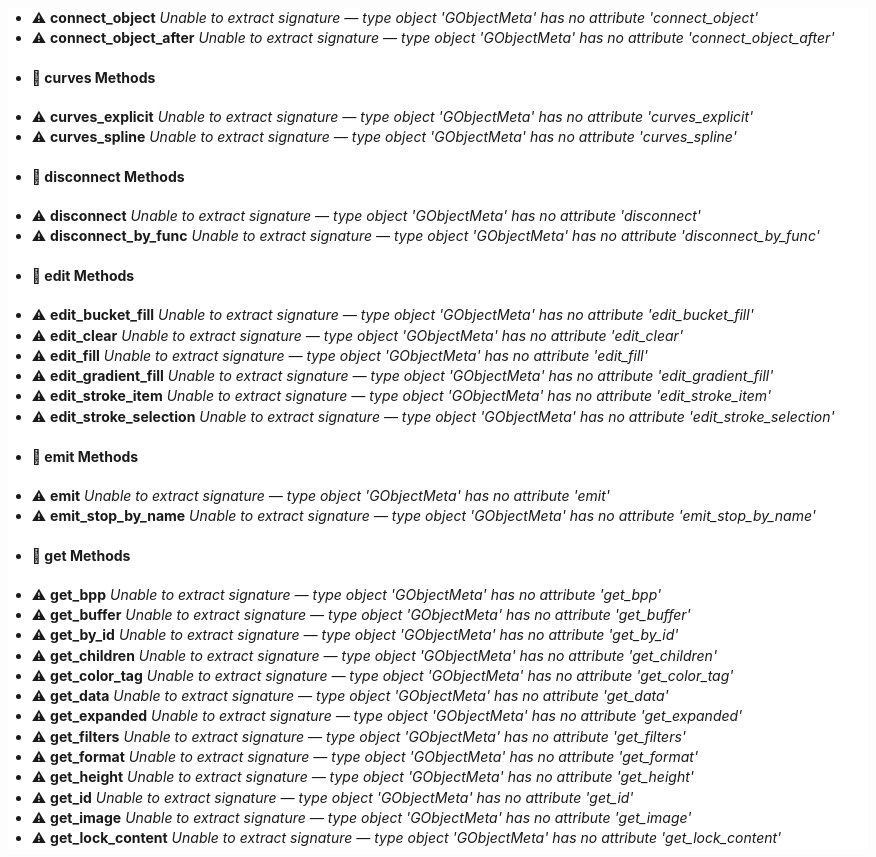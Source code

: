   - ⚠️ **connect_object** _Unable to extract signature — type object 'GObjectMeta' has no attribute 'connect_object'_<br>
  - ⚠️ **connect_object_after** _Unable to extract signature — type object 'GObjectMeta' has no attribute 'connect_object_after'_<br>
- #### 🔹 curves Methods
<a name="curves-methods"></a>
  - ⚠️ **curves_explicit** _Unable to extract signature — type object 'GObjectMeta' has no attribute 'curves_explicit'_<br>
  - ⚠️ **curves_spline** _Unable to extract signature — type object 'GObjectMeta' has no attribute 'curves_spline'_<br>
- #### 🔹 disconnect Methods
<a name="disconnect-methods"></a>
  - ⚠️ **disconnect** _Unable to extract signature — type object 'GObjectMeta' has no attribute 'disconnect'_<br>
  - ⚠️ **disconnect_by_func** _Unable to extract signature — type object 'GObjectMeta' has no attribute 'disconnect_by_func'_<br>
- #### 🔹 edit Methods
<a name="edit-methods"></a>
  - ⚠️ **edit_bucket_fill** _Unable to extract signature — type object 'GObjectMeta' has no attribute 'edit_bucket_fill'_<br>
  - ⚠️ **edit_clear** _Unable to extract signature — type object 'GObjectMeta' has no attribute 'edit_clear'_<br>
  - ⚠️ **edit_fill** _Unable to extract signature — type object 'GObjectMeta' has no attribute 'edit_fill'_<br>
  - ⚠️ **edit_gradient_fill** _Unable to extract signature — type object 'GObjectMeta' has no attribute 'edit_gradient_fill'_<br>
  - ⚠️ **edit_stroke_item** _Unable to extract signature — type object 'GObjectMeta' has no attribute 'edit_stroke_item'_<br>
  - ⚠️ **edit_stroke_selection** _Unable to extract signature — type object 'GObjectMeta' has no attribute 'edit_stroke_selection'_<br>
- #### 🔹 emit Methods
<a name="emit-methods"></a>
  - ⚠️ **emit** _Unable to extract signature — type object 'GObjectMeta' has no attribute 'emit'_<br>
  - ⚠️ **emit_stop_by_name** _Unable to extract signature — type object 'GObjectMeta' has no attribute 'emit_stop_by_name'_<br>
- #### 🔹 get Methods
<a name="get-methods"></a>
  - ⚠️ **get_bpp** _Unable to extract signature — type object 'GObjectMeta' has no attribute 'get_bpp'_<br>
  - ⚠️ **get_buffer** _Unable to extract signature — type object 'GObjectMeta' has no attribute 'get_buffer'_<br>
  - ⚠️ **get_by_id** _Unable to extract signature — type object 'GObjectMeta' has no attribute 'get_by_id'_<br>
  - ⚠️ **get_children** _Unable to extract signature — type object 'GObjectMeta' has no attribute 'get_children'_<br>
  - ⚠️ **get_color_tag** _Unable to extract signature — type object 'GObjectMeta' has no attribute 'get_color_tag'_<br>
  - ⚠️ **get_data** _Unable to extract signature — type object 'GObjectMeta' has no attribute 'get_data'_<br>
  - ⚠️ **get_expanded** _Unable to extract signature — type object 'GObjectMeta' has no attribute 'get_expanded'_<br>
  - ⚠️ **get_filters** _Unable to extract signature — type object 'GObjectMeta' has no attribute 'get_filters'_<br>
  - ⚠️ **get_format** _Unable to extract signature — type object 'GObjectMeta' has no attribute 'get_format'_<br>
  - ⚠️ **get_height** _Unable to extract signature — type object 'GObjectMeta' has no attribute 'get_height'_<br>
  - ⚠️ **get_id** _Unable to extract signature — type object 'GObjectMeta' has no attribute 'get_id'_<br>
  - ⚠️ **get_image** _Unable to extract signature — type object 'GObjectMeta' has no attribute 'get_image'_<br>
  - ⚠️ **get_lock_content** _Unable to extract signature — type object 'GObjectMeta' has no attribute 'get_lock_content'_<br>